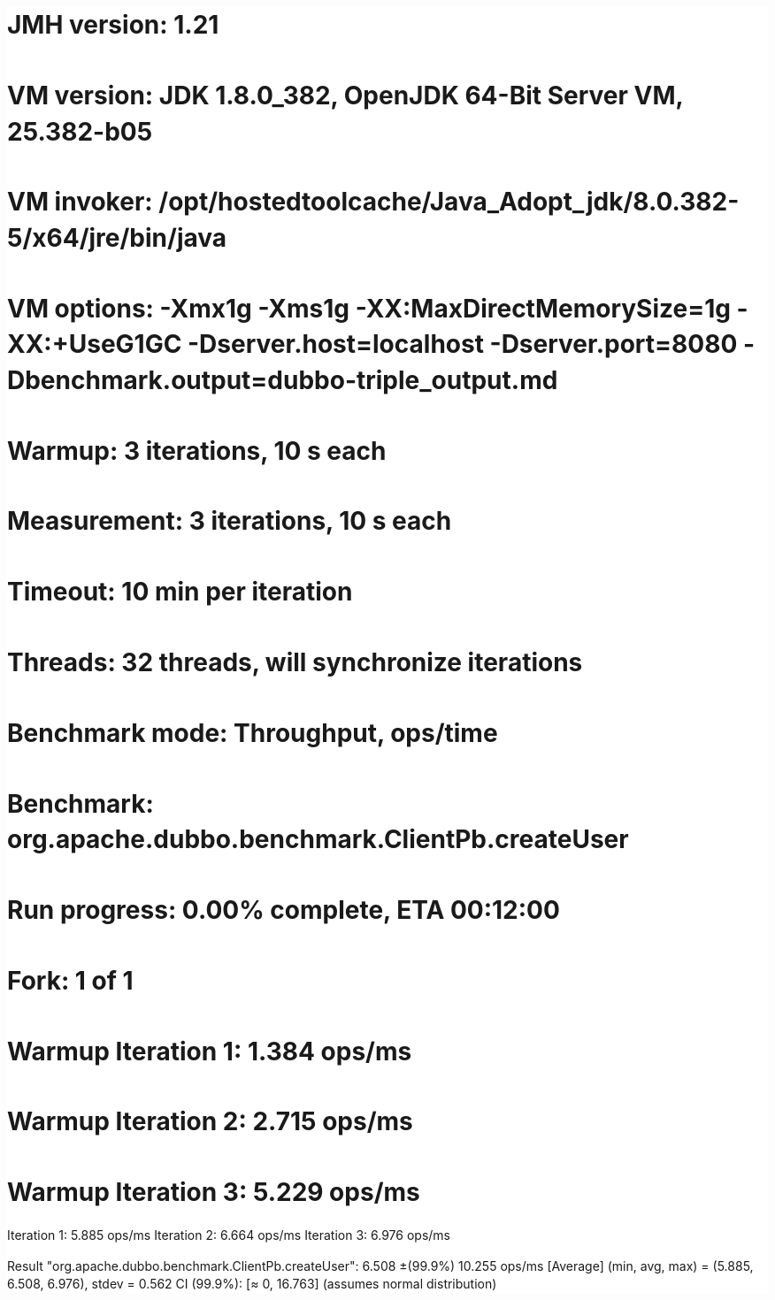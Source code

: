 # JMH version: 1.21
# VM version: JDK 1.8.0_382, OpenJDK 64-Bit Server VM, 25.382-b05
# VM invoker: /opt/hostedtoolcache/Java_Adopt_jdk/8.0.382-5/x64/jre/bin/java
# VM options: -Xmx1g -Xms1g -XX:MaxDirectMemorySize=1g -XX:+UseG1GC -Dserver.host=localhost -Dserver.port=8080 -Dbenchmark.output=dubbo-triple_output.md
# Warmup: 3 iterations, 10 s each
# Measurement: 3 iterations, 10 s each
# Timeout: 10 min per iteration
# Threads: 32 threads, will synchronize iterations
# Benchmark mode: Throughput, ops/time
# Benchmark: org.apache.dubbo.benchmark.ClientPb.createUser

# Run progress: 0.00% complete, ETA 00:12:00
# Fork: 1 of 1
# Warmup Iteration   1: 1.384 ops/ms
# Warmup Iteration   2: 2.715 ops/ms
# Warmup Iteration   3: 5.229 ops/ms
Iteration   1: 5.885 ops/ms
Iteration   2: 6.664 ops/ms
Iteration   3: 6.976 ops/ms


Result "org.apache.dubbo.benchmark.ClientPb.createUser":
  6.508 ±(99.9%) 10.255 ops/ms [Average]
  (min, avg, max) = (5.885, 6.508, 6.976), stdev = 0.562
  CI (99.9%): [≈ 0, 16.763] (assumes normal distribution)
